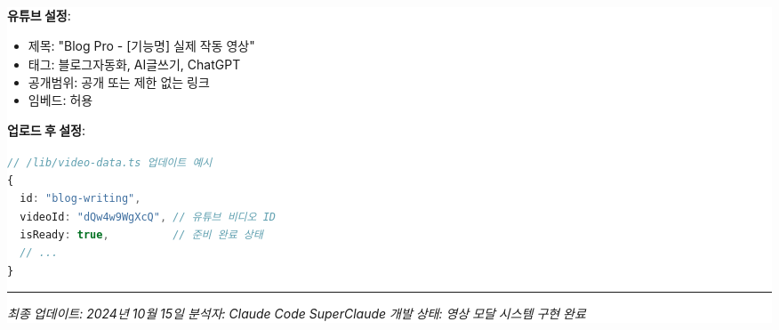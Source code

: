**유튜브 설정**:
- 제목: "Blog Pro - [기능명] 실제 작동 영상"
- 태그: 블로그자동화, AI글쓰기, ChatGPT
- 공개범위: 공개 또는 제한 없는 링크
- 임베드: 허용

**업로드 후 설정**:
```typescript
// /lib/video-data.ts 업데이트 예시
{
  id: "blog-writing",
  videoId: "dQw4w9WgXcQ", // 유튜브 비디오 ID
  isReady: true,          // 준비 완료 상태
  // ...
}
```

---

*최종 업데이트: 2024년 10월 15일*
*분석자: Claude Code SuperClaude*
*개발 상태: 영상 모달 시스템 구현 완료*
